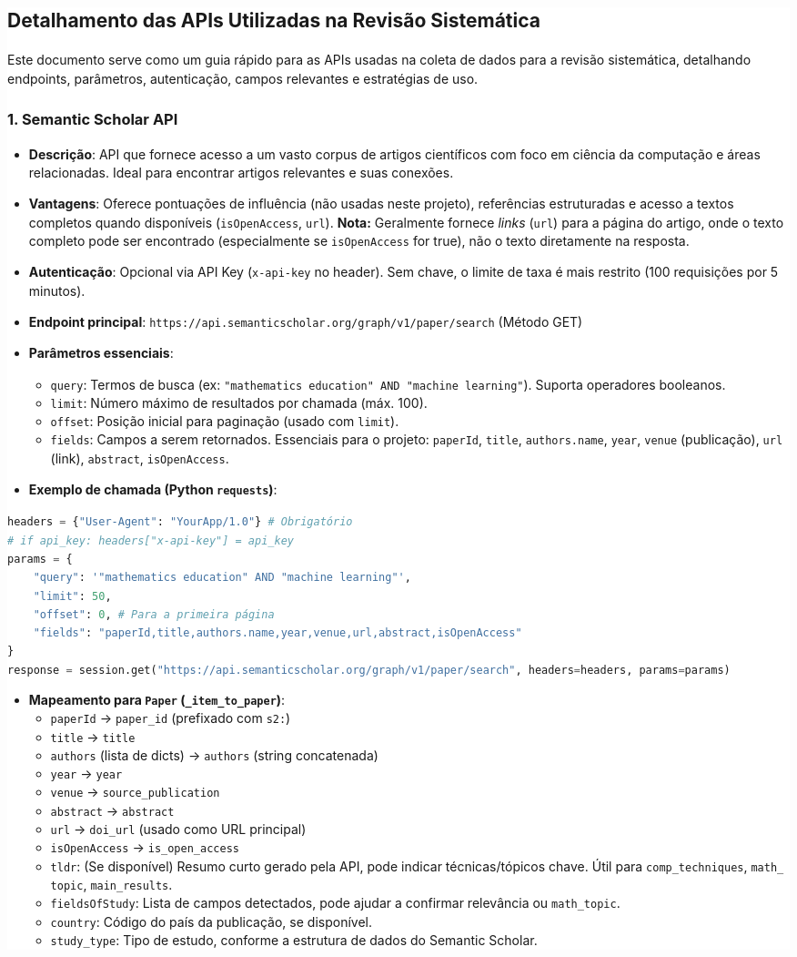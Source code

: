 ## Detalhamento das APIs Utilizadas na Revisão Sistemática

Este documento serve como um guia rápido para as APIs usadas na coleta de dados para a revisão sistemática, detalhando endpoints, parâmetros, autenticação, campos relevantes e estratégias de uso.

### 1. Semantic Scholar API

- **Descrição**: API que fornece acesso a um vasto corpus de artigos científicos com foco em ciência da computação e áreas relacionadas. Ideal para encontrar artigos relevantes e suas conexões.
- **Vantagens**: Oferece pontuações de influência (não usadas neste projeto), referências estruturadas e acesso a textos completos quando disponíveis (`isOpenAccess`, `url`). **Nota:** Geralmente fornece *links* (`url`) para a página do artigo, onde o texto completo pode ser encontrado (especialmente se `isOpenAccess` for true), não o texto diretamente na resposta.
- **Autenticação**: Opcional via API Key (`x-api-key` no header). Sem chave, o limite de taxa é mais restrito (100 requisições por 5 minutos).
- **Endpoint principal**: `https://api.semanticscholar.org/graph/v1/paper/search` (Método GET)

- **Parâmetros essenciais**:
  - `query`: Termos de busca (ex: `"mathematics education" AND "machine learning"`). Suporta operadores booleanos.
  - `limit`: Número máximo de resultados por chamada (máx. 100).
  - `offset`: Posição inicial para paginação (usado com `limit`).
  - `fields`: Campos a serem retornados. Essenciais para o projeto: `paperId`, `title`, `authors.name`, `year`, `venue` (publicação), `url` (link), `abstract`, `isOpenAccess`.

- **Exemplo de chamada (Python `requests`)**:

```python
headers = {"User-Agent": "YourApp/1.0"} # Obrigatório
# if api_key: headers["x-api-key"] = api_key
params = {
    "query": '"mathematics education" AND "machine learning"',
    "limit": 50,
    "offset": 0, # Para a primeira página
    "fields": "paperId,title,authors.name,year,venue,url,abstract,isOpenAccess"
}
response = session.get("https://api.semanticscholar.org/graph/v1/paper/search", headers=headers, params=params)
```

- **Mapeamento para `Paper` (`_item_to_paper`)**:
  - `paperId` -> `paper_id` (prefixado com `s2:`)
  - `title` -> `title`
  - `authors` (lista de dicts) -> `authors` (string concatenada)
  - `year` -> `year`
  - `venue` -> `source_publication`
  - `abstract` -> `abstract`
  - `url` -> `doi_url` (usado como URL principal)
  - `isOpenAccess` -> `is_open_access`
  - `tldr`: (Se disponível) Resumo curto gerado pela API, pode indicar técnicas/tópicos chave. Útil para `comp_techniques`, `math_topic`, `main_results`.
  - `fieldsOfStudy`: Lista de campos detectados, pode ajudar a confirmar relevância ou `math_topic`.
  - `country`: Código do país da publicação, se disponível.
  - `study_type`: Tipo de estudo, conforme a estrutura de dados do Semantic Scholar.
